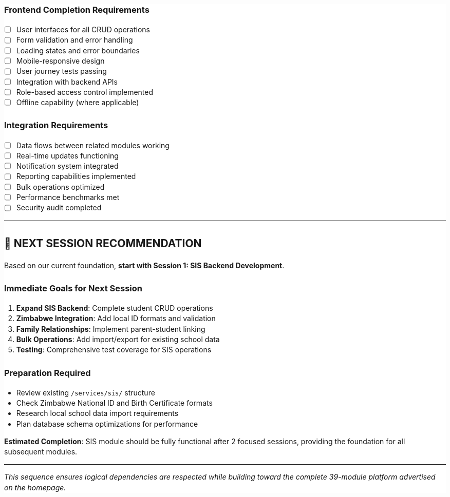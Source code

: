 ### **Frontend Completion Requirements**
- [ ] User interfaces for all CRUD operations
- [ ] Form validation and error handling
- [ ] Loading states and error boundaries
- [ ] Mobile-responsive design
- [ ] User journey tests passing
- [ ] Integration with backend APIs
- [ ] Role-based access control implemented
- [ ] Offline capability (where applicable)

### **Integration Requirements**
- [ ] Data flows between related modules working
- [ ] Real-time updates functioning
- [ ] Notification system integrated
- [ ] Reporting capabilities implemented
- [ ] Bulk operations optimized
- [ ] Performance benchmarks met
- [ ] Security audit completed

---

## 🚀 **NEXT SESSION RECOMMENDATION**

Based on our current foundation, **start with Session 1: SIS Backend Development**.

### **Immediate Goals for Next Session**
1. **Expand SIS Backend**: Complete student CRUD operations
2. **Zimbabwe Integration**: Add local ID formats and validation
3. **Family Relationships**: Implement parent-student linking
4. **Bulk Operations**: Add import/export for existing school data
5. **Testing**: Comprehensive test coverage for SIS operations

### **Preparation Required**
- Review existing `/services/sis/` structure
- Check Zimbabwe National ID and Birth Certificate formats
- Research local school data import requirements
- Plan database schema optimizations for performance

**Estimated Completion**: SIS module should be fully functional after 2 focused sessions, providing the foundation for all subsequent modules.

---

*This sequence ensures logical dependencies are respected while building toward the complete 39-module platform advertised on the homepage.*